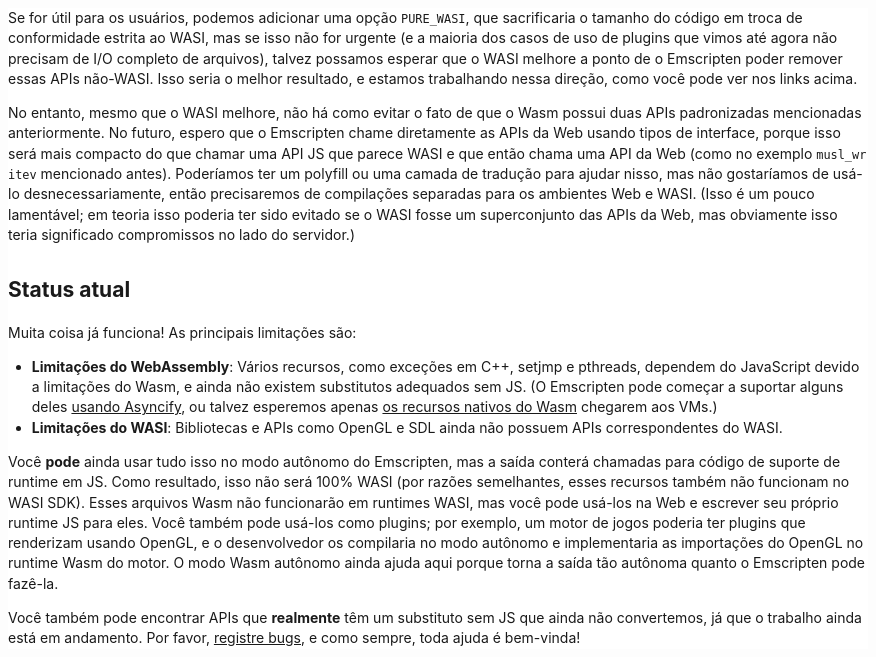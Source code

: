 Se for útil para os usuários, podemos adicionar uma opção `PURE_WASI`, que sacrificaria o tamanho do código em troca de conformidade estrita ao WASI, mas se isso não for urgente (e a maioria dos casos de uso de plugins que vimos até agora não precisam de I/O completo de arquivos), talvez possamos esperar que o WASI melhore a ponto de o Emscripten poder remover essas APIs não-WASI. Isso seria o melhor resultado, e estamos trabalhando nessa direção, como você pode ver nos links acima.

No entanto, mesmo que o WASI melhore, não há como evitar o fato de que o Wasm possui duas APIs padronizadas mencionadas anteriormente. No futuro, espero que o Emscripten chame diretamente as APIs da Web usando tipos de interface, porque isso será mais compacto do que chamar uma API JS que parece WASI e que então chama uma API da Web (como no exemplo `musl_writev` mencionado antes). Poderíamos ter um polyfill ou uma camada de tradução para ajudar nisso, mas não gostaríamos de usá-lo desnecessariamente, então precisaremos de compilações separadas para os ambientes Web e WASI. (Isso é um pouco lamentável; em teoria isso poderia ter sido evitado se o WASI fosse um superconjunto das APIs da Web, mas obviamente isso teria significado compromissos no lado do servidor.)

## Status atual

Muita coisa já funciona! As principais limitações são:

- **Limitações do WebAssembly**: Vários recursos, como exceções em C++, setjmp e pthreads, dependem do JavaScript devido a limitações do Wasm, e ainda não existem substitutos adequados sem JS. (O Emscripten pode começar a suportar alguns deles [usando Asyncify](https://www.youtube.com/watch?v=qQOP6jqZqf8&list=PLqh1Mztq_-N2OnEXkdtF5yymcihwqG57y&index=2&t=0s), ou talvez esperemos apenas [os recursos nativos do Wasm](https://github.com/WebAssembly/exception-handling/blob/master/proposals/Exceptions.md) chegarem aos VMs.)
- **Limitações do WASI**: Bibliotecas e APIs como OpenGL e SDL ainda não possuem APIs correspondentes do WASI.

Você **pode** ainda usar tudo isso no modo autônomo do Emscripten, mas a saída conterá chamadas para código de suporte de runtime em JS. Como resultado, isso não será 100% WASI (por razões semelhantes, esses recursos também não funcionam no WASI SDK). Esses arquivos Wasm não funcionarão em runtimes WASI, mas você pode usá-los na Web e escrever seu próprio runtime JS para eles. Você também pode usá-los como plugins; por exemplo, um motor de jogos poderia ter plugins que renderizam usando OpenGL, e o desenvolvedor os compilaria no modo autônomo e implementaria as importações do OpenGL no runtime Wasm do motor. O modo Wasm autônomo ainda ajuda aqui porque torna a saída tão autônoma quanto o Emscripten pode fazê-la.

Você também pode encontrar APIs que **realmente** têm um substituto sem JS que ainda não convertemos, já que o trabalho ainda está em andamento. Por favor, [registre bugs](https://github.com/emscripten-core/emscripten/issues), e como sempre, toda ajuda é bem-vinda!
